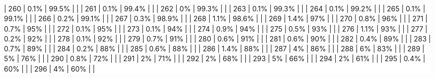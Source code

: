 | 260 | 0.1% | 99.5% |  |
| 261 | 0.1% | 99.4% |  |
| 262 | 0% | 99.3% |  |
| 263 | 0.1% | 99.3% |  |
| 264 | 0.1% | 99.2% |  |
| 265 | 0.1% | 99.1% |  |
| 266 | 0.2% | 99.1% |  |
| 267 | 0.3% | 98.9% |  |
| 268 | 1.1% | 98.6% |  |
| 269 | 1.4% | 97% |  |
| 270 | 0.8% | 96% |  |
| 271 | 0.7% | 95% |  |
| 272 | 0.1% | 95% |  |
| 273 | 0.1% | 94% |  |
| 274 | 0.9% | 94% |  |
| 275 | 0.5% | 93% |  |
| 276 | 1.1% | 93% |  |
| 277 | 0.2% | 92% |  |
| 278 | 0.1% | 92% |  |
| 279 | 0.7% | 91% |  |
| 280 | 0.6% | 91% |  |
| 281 | 0.6% | 90% |  |
| 282 | 0.4% | 89% |  |
| 283 | 0.7% | 89% |  |
| 284 | 0.2% | 88% |  |
| 285 | 0.6% | 88% |  |
| 286 | 1.4% | 88% |  |
| 287 | 4% | 86% |  |
| 288 | 6% | 83% |  |
| 289 | 5% | 76% |  |
| 290 | 0.8% | 72% |  |
| 291 | 2% | 71% |  |
| 292 | 2% | 68% |  |
| 293 | 5% | 66% |  |
| 294 | 2% | 61% |  |
| 295 | 0.4% | 60% |  |
| 296 | 4% | 60% |  |